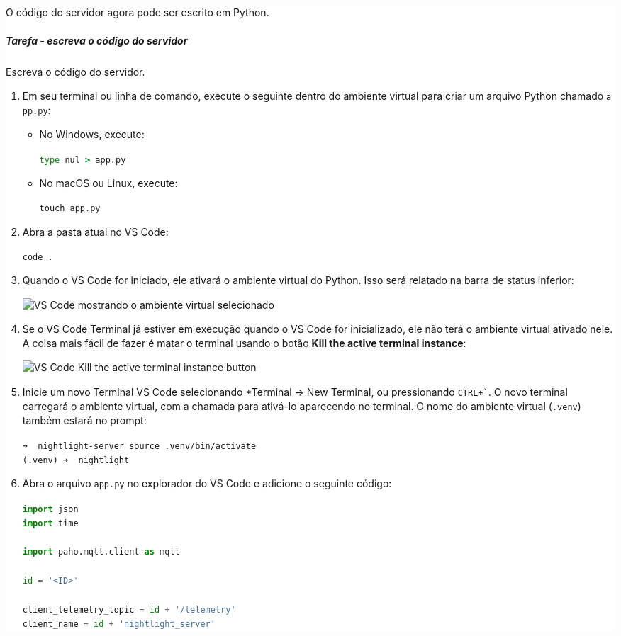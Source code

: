O código do servidor agora pode ser escrito em Python.

##### Tarefa - escreva o código do servidor

Escreva o código do servidor.

1. Em seu terminal ou linha de comando, execute o seguinte dentro do ambiente virtual para criar um arquivo Python chamado `app.py`:

     * No Windows, execute:

        ```cmd
        type nul > app.py
        ```

    * No macOS ou Linux, execute:

        ```cmd
        touch app.py
        ```

1. Abra a pasta atual no VS Code:

    ```sh
    code .
    ```

1. Quando o VS Code for iniciado, ele ativará o ambiente virtual do Python. Isso será relatado na barra de status inferior:

     ![VS Code mostrando o ambiente virtual selecionado](../../../../images/vscode-virtual-env.png)

1. Se o VS Code Terminal já estiver em execução quando o VS Code for inicializado, ele não terá o ambiente virtual ativado nele. A coisa mais fácil de fazer é matar o terminal usando o botão **Kill the active terminal instance**:

     ![VS Code Kill the active terminal instance button](../../../../images/vscode-kill-terminal.png)

1. Inicie um novo Terminal VS Code selecionando *Terminal -> New Terminal, ou pressionando `` CTRL+` ``. O novo terminal carregará o ambiente virtual, com a chamada para ativá-lo aparecendo no terminal. O nome do ambiente virtual (`.venv`) também estará no prompt:

    ```output
    ➜  nightlight-server source .venv/bin/activate
    (.venv) ➜  nightlight 
    ```

1. Abra o arquivo `app.py` no explorador do VS Code e adicione o seguinte código:

    ```python
    import json
    import time
    
    import paho.mqtt.client as mqtt
    
    id = '<ID>'
    
    client_telemetry_topic = id + '/telemetry'
    client_name = id + 'nightlight_server'
    